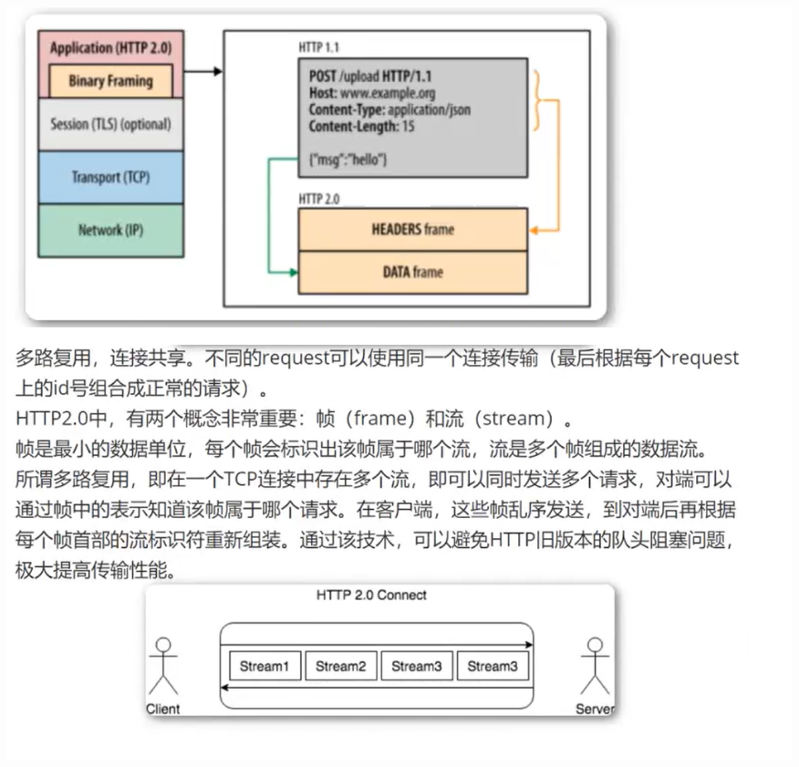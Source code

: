 ![image-20221029173342060](计算机网络协议.assets/image-20221029173342060.png)

![image-20221029173355445](计算机网络协议.assets/image-20221029173355445.png)
